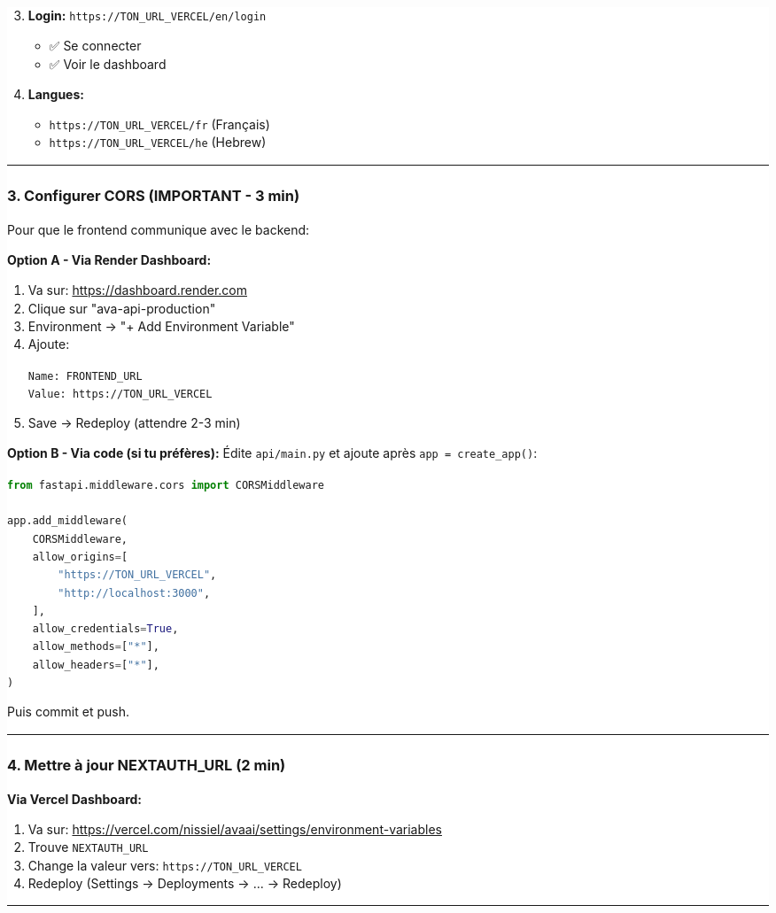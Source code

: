 3. **Login:** `https://TON_URL_VERCEL/en/login`
   - ✅ Se connecter
   - ✅ Voir le dashboard

4. **Langues:** 
   - `https://TON_URL_VERCEL/fr` (Français)
   - `https://TON_URL_VERCEL/he` (Hebrew)

---

### 3. Configurer CORS (IMPORTANT - 3 min)

Pour que le frontend communique avec le backend:

**Option A - Via Render Dashboard:**
1. Va sur: https://dashboard.render.com
2. Clique sur "ava-api-production"
3. Environment → "+ Add Environment Variable"
4. Ajoute:
   ```
   Name: FRONTEND_URL
   Value: https://TON_URL_VERCEL
   ```
5. Save → Redeploy (attendre 2-3 min)

**Option B - Via code (si tu préfères):**
Édite `api/main.py` et ajoute après `app = create_app()`:

```python
from fastapi.middleware.cors import CORSMiddleware

app.add_middleware(
    CORSMiddleware,
    allow_origins=[
        "https://TON_URL_VERCEL",
        "http://localhost:3000",
    ],
    allow_credentials=True,
    allow_methods=["*"],
    allow_headers=["*"],
)
```

Puis commit et push.

---

### 4. Mettre à jour NEXTAUTH_URL (2 min)

**Via Vercel Dashboard:**
1. Va sur: https://vercel.com/nissiel/avaai/settings/environment-variables
2. Trouve `NEXTAUTH_URL`
3. Change la valeur vers: `https://TON_URL_VERCEL`
4. Redeploy (Settings → Deployments → ... → Redeploy)

---